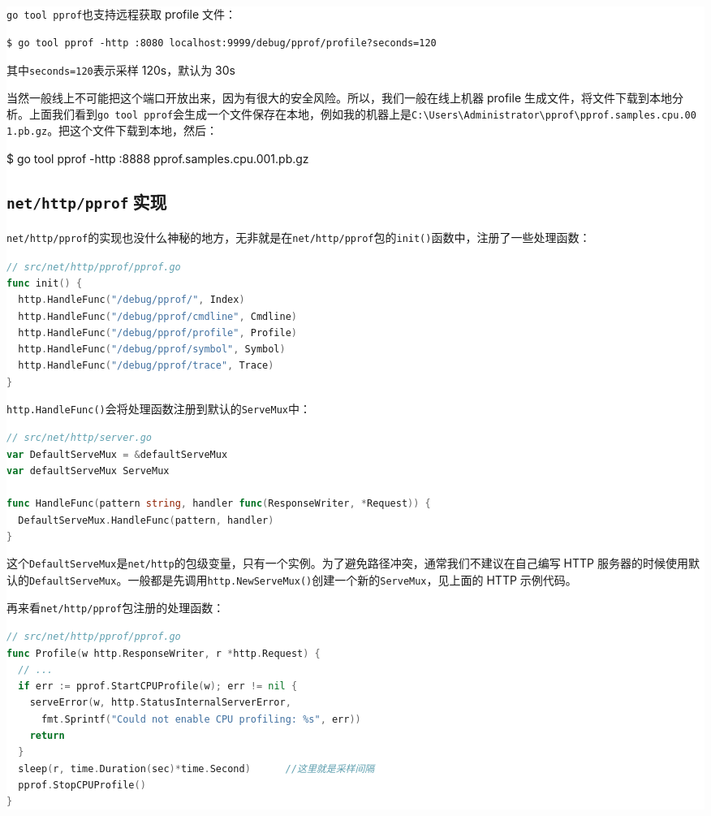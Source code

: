 `go tool pprof`也支持远程获取 profile 文件：  

```
$ go tool pprof -http :8080 localhost:9999/debug/pprof/profile?seconds=120
```

其中`seconds=120`表示采样 120s，默认为 30s



当然一般线上不可能把这个端口开放出来，因为有很大的安全风险。所以，我们一般在线上机器 profile 生成文件，将文件下载到本地分析。上面我们看到`go tool pprof`会生成一个文件保存在本地，例如我的机器上是`C:\Users\Administrator\pprof\pprof.samples.cpu.001.pb.gz`。把这个文件下载到本地，然后：

$ go tool pprof -http :8888 pprof.samples.cpu.001.pb.gz



## `net/http/pprof` 实现

`net/http/pprof`的实现也没什么神秘的地方，无非就是在`net/http/pprof`包的`init()`函数中，注册了一些处理函数：

```go
// src/net/http/pprof/pprof.go
func init() {
  http.HandleFunc("/debug/pprof/", Index)
  http.HandleFunc("/debug/pprof/cmdline", Cmdline)
  http.HandleFunc("/debug/pprof/profile", Profile)
  http.HandleFunc("/debug/pprof/symbol", Symbol)
  http.HandleFunc("/debug/pprof/trace", Trace)
}
```

`http.HandleFunc()`会将处理函数注册到默认的`ServeMux`中：

```go
// src/net/http/server.go
var DefaultServeMux = &defaultServeMux
var defaultServeMux ServeMux

func HandleFunc(pattern string, handler func(ResponseWriter, *Request)) {
  DefaultServeMux.HandleFunc(pattern, handler)
}
```

这个`DefaultServeMux`是`net/http`的包级变量，只有一个实例。为了避免路径冲突，通常我们不建议在自己编写 HTTP 服务器的时候使用默认的`DefaultServeMux`。一般都是先调用`http.NewServeMux()`创建一个新的`ServeMux`，见上面的 HTTP 示例代码。

再来看`net/http/pprof`包注册的处理函数：

```go
// src/net/http/pprof/pprof.go
func Profile(w http.ResponseWriter, r *http.Request) {
  // ...
  if err := pprof.StartCPUProfile(w); err != nil {
    serveError(w, http.StatusInternalServerError,
      fmt.Sprintf("Could not enable CPU profiling: %s", err))
    return
  }	
  sleep(r, time.Duration(sec)*time.Second)		//这里就是采样间隔
  pprof.StopCPUProfile()
}
```
